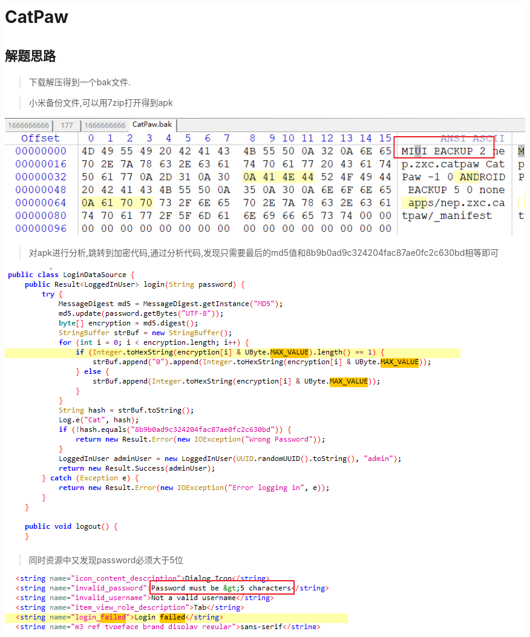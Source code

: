 # CatPaw

## 解题思路

> 下载解压得到一个bak文件.

> 小米备份文件,可以用7zip打开得到apk

![1](1.png)

> 对apk进行分析,跳转到加密代码,通过分析代码,发现只需要最后的md5值和8b9b0ad9c324204fac87ae0fc2c630bd相等即可

![2](2.png)

> 同时资源中又发现password必须大于5位

![3](3.png)
